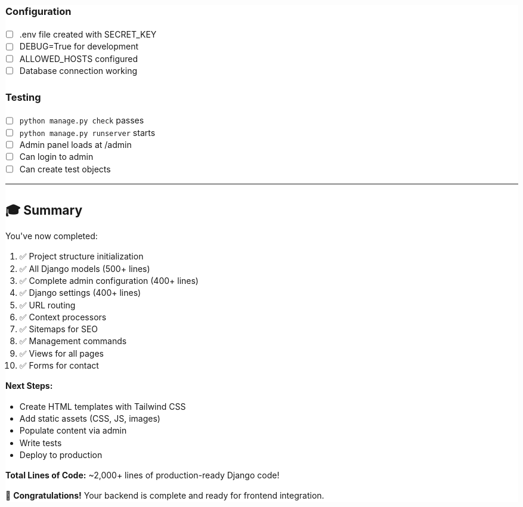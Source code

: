 ### Configuration
- [ ] .env file created with SECRET_KEY
- [ ] DEBUG=True for development
- [ ] ALLOWED_HOSTS configured
- [ ] Database connection working

### Testing
- [ ] `python manage.py check` passes
- [ ] `python manage.py runserver` starts
- [ ] Admin panel loads at /admin
- [ ] Can login to admin
- [ ] Can create test objects

---

## 🎓 Summary

You've now completed:

1. ✅ Project structure initialization
2. ✅ All Django models (500+ lines)
3. ✅ Complete admin configuration (400+ lines)
4. ✅ Django settings (400+ lines)
5. ✅ URL routing
6. ✅ Context processors
7. ✅ Sitemaps for SEO
8. ✅ Management commands
9. ✅ Views for all pages
10. ✅ Forms for contact

**Next Steps:**
- Create HTML templates with Tailwind CSS
- Add static assets (CSS, JS, images)
- Populate content via admin
- Write tests
- Deploy to production

**Total Lines of Code:** ~2,000+ lines of production-ready Django code!

🎉 **Congratulations!** Your backend is complete and ready for frontend integration.